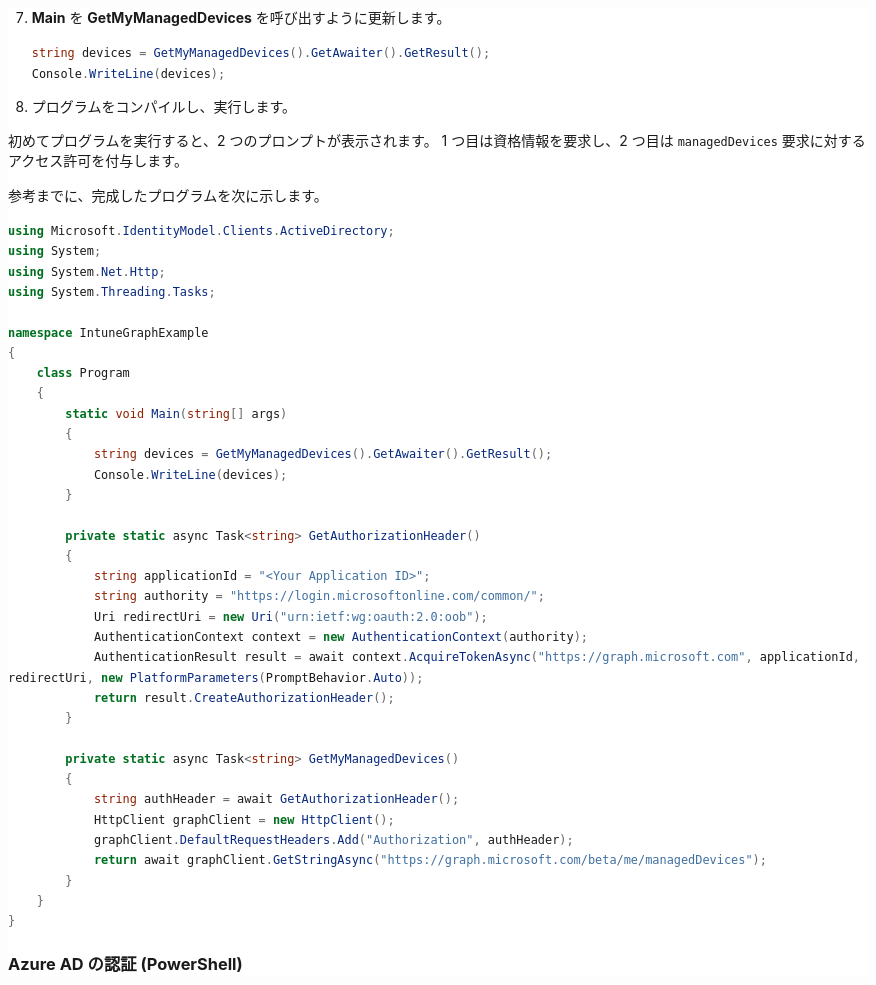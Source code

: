 7. **Main** を **GetMyManagedDevices** を呼び出すように更新します。

    ``` csharp
    string devices = GetMyManagedDevices().GetAwaiter().GetResult();
    Console.WriteLine(devices);
    ```

8. プログラムをコンパイルし、実行します。  

初めてプログラムを実行すると、2 つのプロンプトが表示されます。  1 つ目は資格情報を要求し、2 つ目は `managedDevices` 要求に対するアクセス許可を付与します。  

参考までに、完成したプログラムを次に示します。

``` csharp
using Microsoft.IdentityModel.Clients.ActiveDirectory;
using System;
using System.Net.Http;
using System.Threading.Tasks;

namespace IntuneGraphExample
{
    class Program
    {
        static void Main(string[] args)
        {
            string devices = GetMyManagedDevices().GetAwaiter().GetResult();
            Console.WriteLine(devices);
        }

        private static async Task<string> GetAuthorizationHeader()
        {
            string applicationId = "<Your Application ID>";
            string authority = "https://login.microsoftonline.com/common/";
            Uri redirectUri = new Uri("urn:ietf:wg:oauth:2.0:oob");
            AuthenticationContext context = new AuthenticationContext(authority);
            AuthenticationResult result = await context.AcquireTokenAsync("https://graph.microsoft.com", applicationId, redirectUri, new PlatformParameters(PromptBehavior.Auto));
            return result.CreateAuthorizationHeader();
        }

        private static async Task<string> GetMyManagedDevices()
        {
            string authHeader = await GetAuthorizationHeader();
            HttpClient graphClient = new HttpClient();
            graphClient.DefaultRequestHeaders.Add("Authorization", authHeader);
            return await graphClient.GetStringAsync("https://graph.microsoft.com/beta/me/managedDevices");
        }
    }
}
```

### <a name="authenticate-azure-ad-powershell"></a>Azure AD の認証 (PowerShell)
